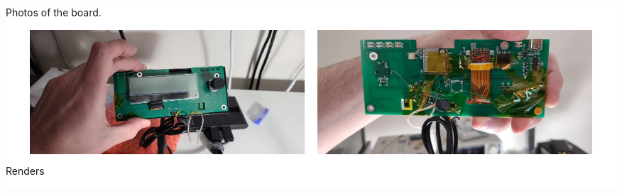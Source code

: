 Photos of the board.

<div style="display: flex; gap: 2%; justify-content: center;">
  <img src="/assets/images/projects/pit/pitv2left.jpg" alt="PIT v2 Front" style="width:45%;">
  <img src="/assets/images/projects/pit/pitv2right.jpg" alt="PIT v2 Back" style="width:45%;">
</div>

Renders

<div style="display: flex; gap: 2%; justify-content: center;">